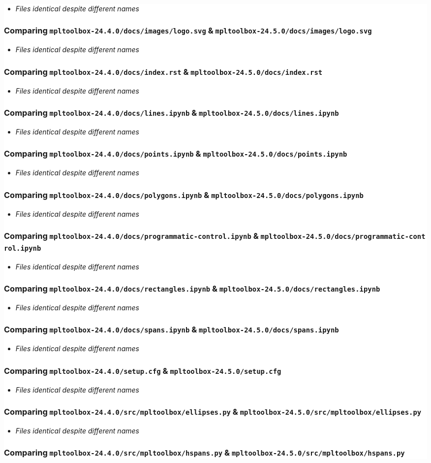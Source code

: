  * *Files identical despite different names*

### Comparing `mpltoolbox-24.4.0/docs/images/logo.svg` & `mpltoolbox-24.5.0/docs/images/logo.svg`

 * *Files identical despite different names*

### Comparing `mpltoolbox-24.4.0/docs/index.rst` & `mpltoolbox-24.5.0/docs/index.rst`

 * *Files identical despite different names*

### Comparing `mpltoolbox-24.4.0/docs/lines.ipynb` & `mpltoolbox-24.5.0/docs/lines.ipynb`

 * *Files identical despite different names*

### Comparing `mpltoolbox-24.4.0/docs/points.ipynb` & `mpltoolbox-24.5.0/docs/points.ipynb`

 * *Files identical despite different names*

### Comparing `mpltoolbox-24.4.0/docs/polygons.ipynb` & `mpltoolbox-24.5.0/docs/polygons.ipynb`

 * *Files identical despite different names*

### Comparing `mpltoolbox-24.4.0/docs/programmatic-control.ipynb` & `mpltoolbox-24.5.0/docs/programmatic-control.ipynb`

 * *Files identical despite different names*

### Comparing `mpltoolbox-24.4.0/docs/rectangles.ipynb` & `mpltoolbox-24.5.0/docs/rectangles.ipynb`

 * *Files identical despite different names*

### Comparing `mpltoolbox-24.4.0/docs/spans.ipynb` & `mpltoolbox-24.5.0/docs/spans.ipynb`

 * *Files identical despite different names*

### Comparing `mpltoolbox-24.4.0/setup.cfg` & `mpltoolbox-24.5.0/setup.cfg`

 * *Files identical despite different names*

### Comparing `mpltoolbox-24.4.0/src/mpltoolbox/ellipses.py` & `mpltoolbox-24.5.0/src/mpltoolbox/ellipses.py`

 * *Files identical despite different names*

### Comparing `mpltoolbox-24.4.0/src/mpltoolbox/hspans.py` & `mpltoolbox-24.5.0/src/mpltoolbox/hspans.py`
